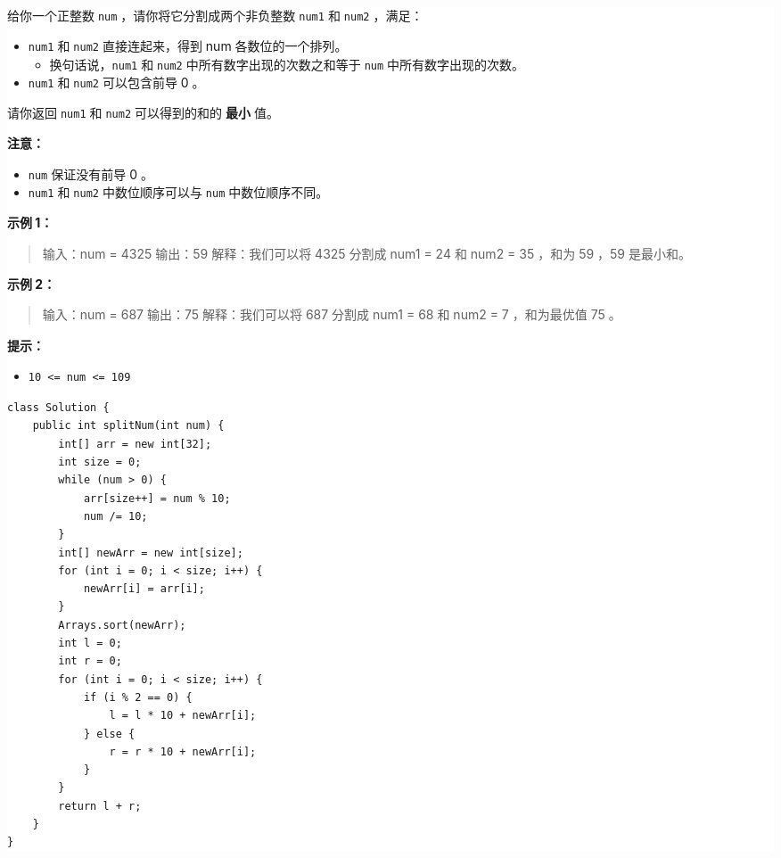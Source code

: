 给你一个正整数 `num` ，请你将它分割成两个非负整数 `num1` 和 `num2` ，满足：

- `num1` 和 `num2` 直接连起来，得到 num 各数位的一个排列。
  - 换句话说，`num1` 和 `num2` 中所有数字出现的次数之和等于 `num` 中所有数字出现的次数。
- `num1` 和 `num2` 可以包含前导 0 。

请你返回 `num1` 和 `num2` 可以得到的和的 **最小** 值。

**注意：**

- `num` 保证没有前导 0 。
- `num1` 和 `num2` 中数位顺序可以与 `num` 中数位顺序不同。

 

**示例 1：**

> 输入：num = 4325
> 输出：59
> 解释：我们可以将 4325 分割成 num1 = 24 和 num2 = 35 ，和为 59 ，59 是最小和。

**示例 2：**

> 输入：num = 687
> 输出：75
> 解释：我们可以将 687 分割成 num1 = 68 和 num2 = 7 ，和为最优值 75 。

 

**提示：**

- `10 <= num <= 109`

```
class Solution {
    public int splitNum(int num) {
        int[] arr = new int[32];
        int size = 0;
        while (num > 0) {
            arr[size++] = num % 10;
            num /= 10;
        }
        int[] newArr = new int[size];
        for (int i = 0; i < size; i++) {
            newArr[i] = arr[i];
        }
        Arrays.sort(newArr);
        int l = 0;
        int r = 0;
        for (int i = 0; i < size; i++) {
            if (i % 2 == 0) {
                l = l * 10 + newArr[i];
            } else {
                r = r * 10 + newArr[i];
            }
        }
        return l + r;
    }
}
```

